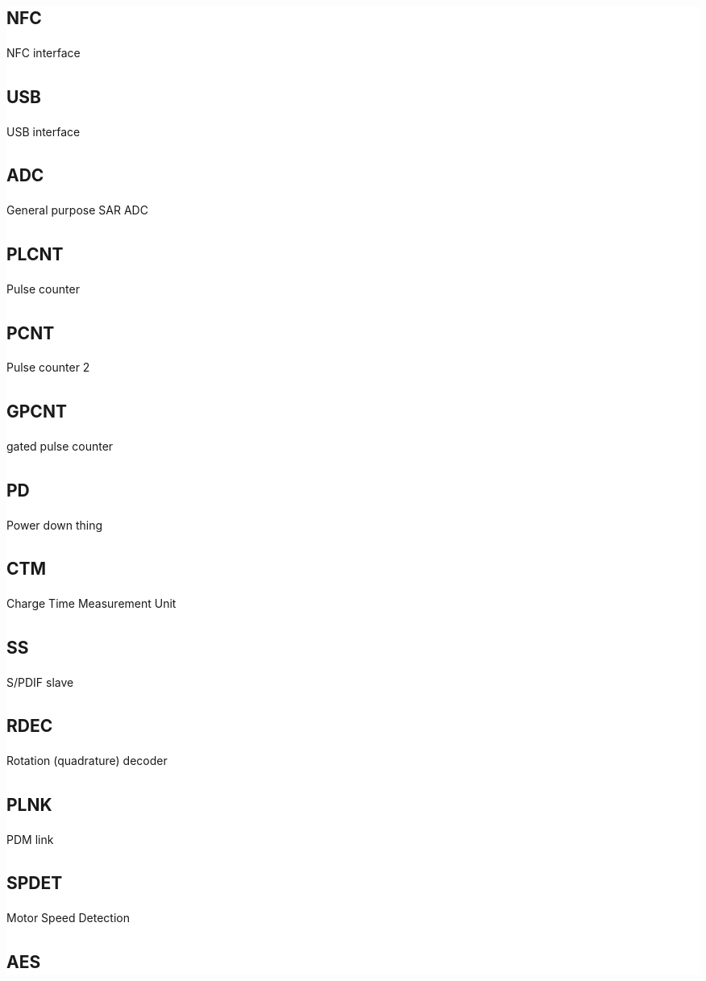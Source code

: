 ## NFC

NFC interface

## USB

USB interface

## ADC

General purpose SAR ADC

## PLCNT

Pulse counter

## PCNT

Pulse counter 2

## GPCNT

gated pulse counter

## PD

Power down thing

## CTM

Charge Time Measurement Unit

## SS

S/PDIF slave

## RDEC

Rotation (quadrature) decoder

## PLNK

PDM link

## SPDET

Motor Speed Detection

## AES
